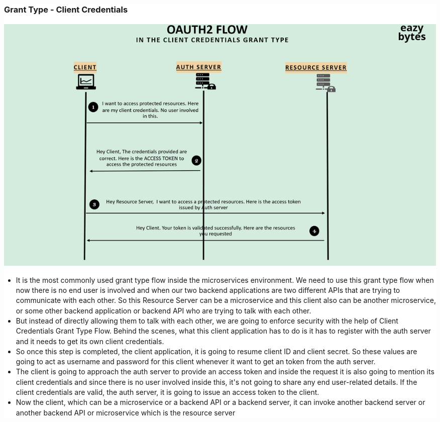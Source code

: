 
### Grant Type - Client Credentials

![alt text](Images/springbootsecurity3/image-22.png)


- It is the most commonly used grant type flow inside the microservices environment. We need to use this grant type flow when now there is no end user is involved and when our two backend applications are two different APIs that are trying to communicate with each other. So this Resource Server can be a microservice and this client also can be another microservice, or some other backend application or backend API who are trying to talk with each other.
- But instead of directly allowing them to talk with each other, we are going to enforce security with the help of Client Credentials Grant Type Flow. Behind the scenes, what this client application has to do is it has to register with the auth server and it needs to get its own client credentials.
- So once this step is completed, the client application, it is going to resume client ID and client secret. So these values are going to act as username and password for this client whenever it want to get an token from the auth server.
- The client is going to approach the auth server to provide an access token and inside the request it is also going to mention its client credentials and since there is no user involved inside this, it's not going to share any end user-related details. If the client credentials are valid, the auth server, it is going to issue an access token to the client.
- Now the client, which can be a microservice or a backend API or a backend server, it can invoke another backend server or another backend API or microservice which is the resource server
